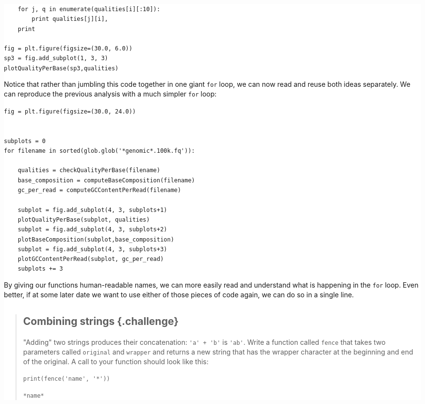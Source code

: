 ~~~ {.python}
    for j, q in enumerate(qualities[i][:10]):
        print qualities[j][i],
    print

fig = plt.figure(figsize=(30.0, 6.0))
sp3 = fig.add_subplot(1, 3, 3)
plotQualityPerBase(sp3,qualities)
~~~


Notice that rather than jumbling this code together in one giant `for` loop,
we can now read and reuse both ideas separately.
We can reproduce the previous analysis with a much simpler `for` loop:

~~~ {.python}
fig = plt.figure(figsize=(30.0, 24.0))


subplots = 0
for filename in sorted(glob.glob('*genomic*.100k.fq')):

    qualities = checkQualityPerBase(filename)
    base_composition = computeBaseComposition(filename)
    gc_per_read = computeGCContentPerRead(filename)

    subplot = fig.add_subplot(4, 3, subplots+1)
    plotQualityPerBase(subplot, qualities)
    subplot = fig.add_subplot(4, 3, subplots+2)
    plotBaseComposition(subplot,base_composition)
    subplot = fig.add_subplot(4, 3, subplots+3)
    plotGCContentPerRead(subplot, gc_per_read)
    subplots += 3
~~~

By giving our functions human-readable names,
we can more easily read and understand what is happening in the `for` loop.
Even better, if at some later date we want to use either of those pieces of code again,
we can do so in a single line.


> ## Combining strings {.challenge}
>
> "Adding" two strings produces their concatenation:
> `'a' + 'b'` is `'ab'`.
> Write a function called `fence` that takes two parameters called `original` and `wrapper`
> and returns a new string that has the wrapper character at the beginning and end of the original.
> A call to your function should look like this:
>
> ~~~ {.python}
> print(fence('name', '*'))
> ~~~
> ~~~ {.output}
> *name*
> ~~~
